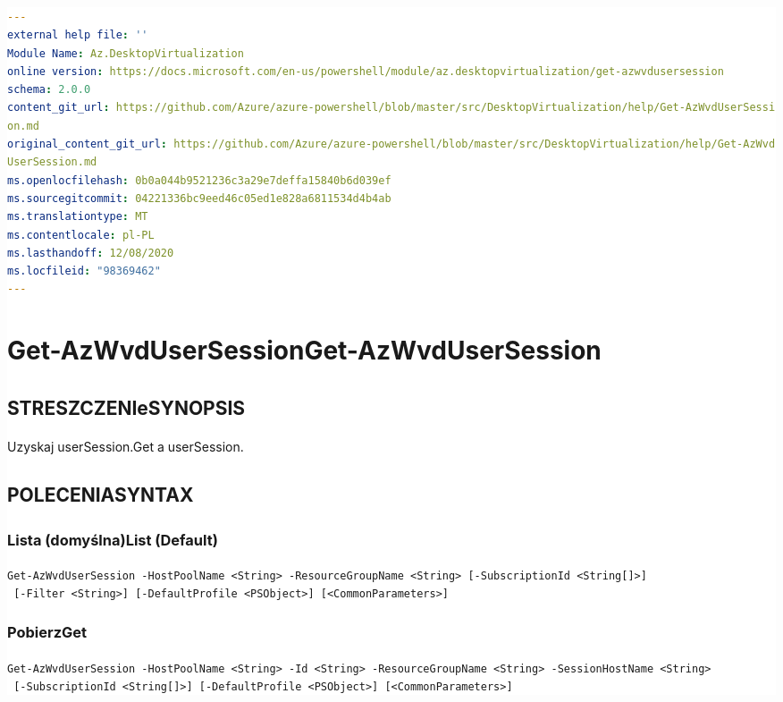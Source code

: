 ```yaml
---
external help file: ''
Module Name: Az.DesktopVirtualization
online version: https://docs.microsoft.com/en-us/powershell/module/az.desktopvirtualization/get-azwvdusersession
schema: 2.0.0
content_git_url: https://github.com/Azure/azure-powershell/blob/master/src/DesktopVirtualization/help/Get-AzWvdUserSession.md
original_content_git_url: https://github.com/Azure/azure-powershell/blob/master/src/DesktopVirtualization/help/Get-AzWvdUserSession.md
ms.openlocfilehash: 0b0a044b9521236c3a29e7deffa15840b6d039ef
ms.sourcegitcommit: 04221336bc9eed46c05ed1e828a6811534d4b4ab
ms.translationtype: MT
ms.contentlocale: pl-PL
ms.lasthandoff: 12/08/2020
ms.locfileid: "98369462"
---
```

# <span data-ttu-id="c8943-101">Get-AzWvdUserSession</span><span class="sxs-lookup"><span data-stu-id="c8943-101">Get-AzWvdUserSession</span></span>

## <span data-ttu-id="c8943-102">STRESZCZENIe</span><span class="sxs-lookup"><span data-stu-id="c8943-102">SYNOPSIS</span></span>
<span data-ttu-id="c8943-103">Uzyskaj userSession.</span><span class="sxs-lookup"><span data-stu-id="c8943-103">Get a userSession.</span></span>

## <span data-ttu-id="c8943-104">POLECENIA</span><span class="sxs-lookup"><span data-stu-id="c8943-104">SYNTAX</span></span>

### <span data-ttu-id="c8943-105">Lista (domyślna)</span><span class="sxs-lookup"><span data-stu-id="c8943-105">List (Default)</span></span>
```
Get-AzWvdUserSession -HostPoolName <String> -ResourceGroupName <String> [-SubscriptionId <String[]>]
 [-Filter <String>] [-DefaultProfile <PSObject>] [<CommonParameters>]
```

### <span data-ttu-id="c8943-106">Pobierz</span><span class="sxs-lookup"><span data-stu-id="c8943-106">Get</span></span>
```
Get-AzWvdUserSession -HostPoolName <String> -Id <String> -ResourceGroupName <String> -SessionHostName <String>
 [-SubscriptionId <String[]>] [-DefaultProfile <PSObject>] [<CommonParameters>]
```
